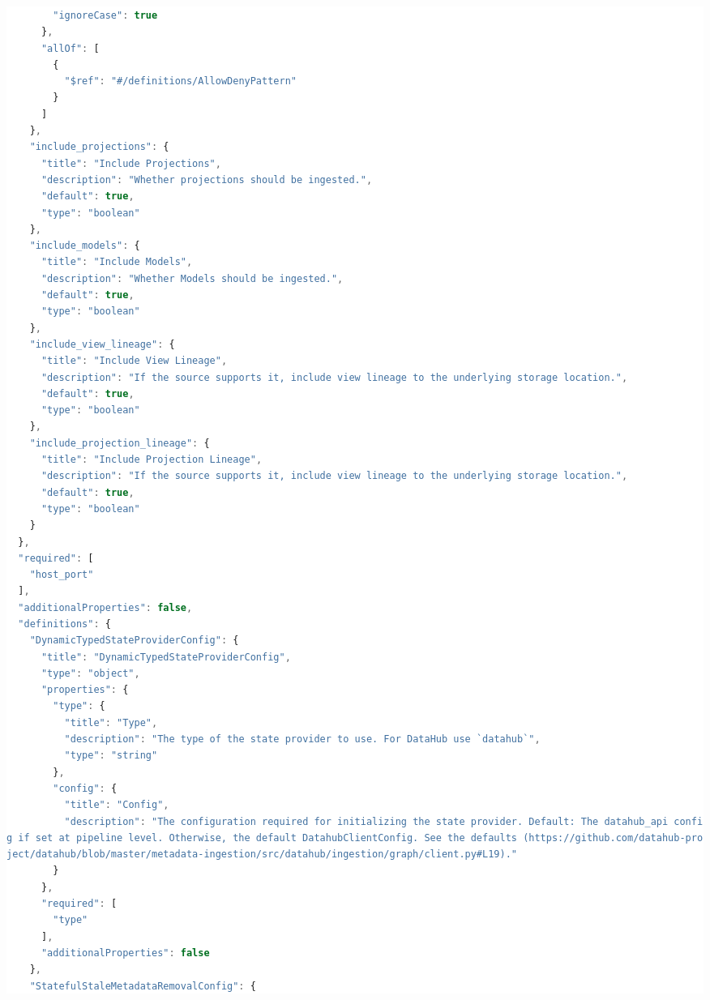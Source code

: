 ```javascript
        "ignoreCase": true
      },
      "allOf": [
        {
          "$ref": "#/definitions/AllowDenyPattern"
        }
      ]
    },
    "include_projections": {
      "title": "Include Projections",
      "description": "Whether projections should be ingested.",
      "default": true,
      "type": "boolean"
    },
    "include_models": {
      "title": "Include Models",
      "description": "Whether Models should be ingested.",
      "default": true,
      "type": "boolean"
    },
    "include_view_lineage": {
      "title": "Include View Lineage",
      "description": "If the source supports it, include view lineage to the underlying storage location.",
      "default": true,
      "type": "boolean"
    },
    "include_projection_lineage": {
      "title": "Include Projection Lineage",
      "description": "If the source supports it, include view lineage to the underlying storage location.",
      "default": true,
      "type": "boolean"
    }
  },
  "required": [
    "host_port"
  ],
  "additionalProperties": false,
  "definitions": {
    "DynamicTypedStateProviderConfig": {
      "title": "DynamicTypedStateProviderConfig",
      "type": "object",
      "properties": {
        "type": {
          "title": "Type",
          "description": "The type of the state provider to use. For DataHub use `datahub`",
          "type": "string"
        },
        "config": {
          "title": "Config",
          "description": "The configuration required for initializing the state provider. Default: The datahub_api config if set at pipeline level. Otherwise, the default DatahubClientConfig. See the defaults (https://github.com/datahub-project/datahub/blob/master/metadata-ingestion/src/datahub/ingestion/graph/client.py#L19)."
        }
      },
      "required": [
        "type"
      ],
      "additionalProperties": false
    },
    "StatefulStaleMetadataRemovalConfig": {
```
